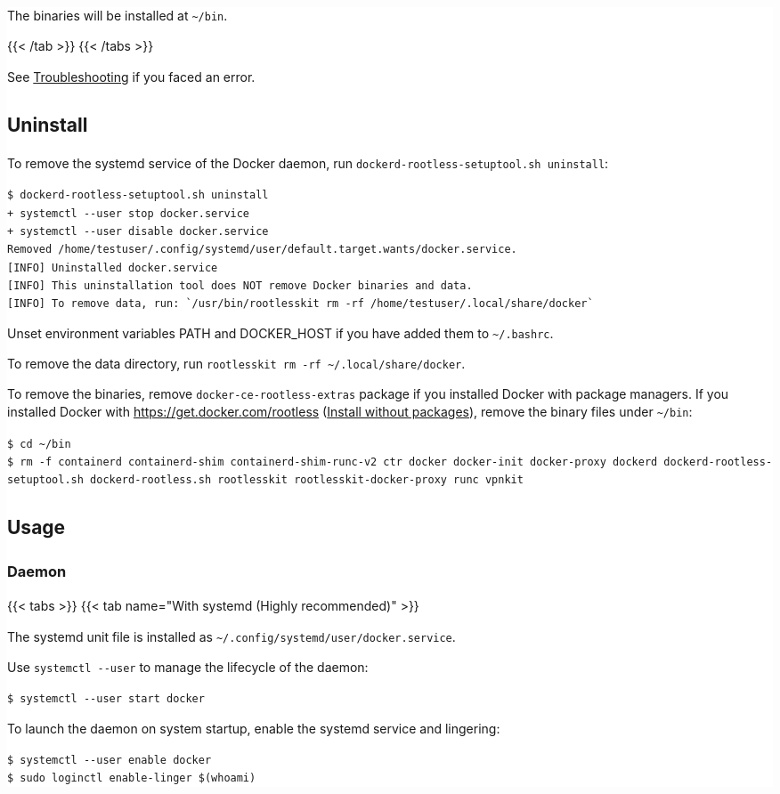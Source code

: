 
The binaries will be installed at `~/bin`.

{{< /tab >}}
{{< /tabs >}}

See [Troubleshooting](#troubleshooting) if you faced an error.

## Uninstall

To remove the systemd service of the Docker daemon, run `dockerd-rootless-setuptool.sh uninstall`:

```console
$ dockerd-rootless-setuptool.sh uninstall
+ systemctl --user stop docker.service
+ systemctl --user disable docker.service
Removed /home/testuser/.config/systemd/user/default.target.wants/docker.service.
[INFO] Uninstalled docker.service
[INFO] This uninstallation tool does NOT remove Docker binaries and data.
[INFO] To remove data, run: `/usr/bin/rootlesskit rm -rf /home/testuser/.local/share/docker`
```

Unset environment variables PATH and DOCKER_HOST if you have added them to `~/.bashrc`.

To remove the data directory, run `rootlesskit rm -rf ~/.local/share/docker`.

To remove the binaries, remove `docker-ce-rootless-extras` package if you installed Docker with package managers.
If you installed Docker with https://get.docker.com/rootless ([Install without packages](#install)),
remove the binary files under `~/bin`:
```console
$ cd ~/bin
$ rm -f containerd containerd-shim containerd-shim-runc-v2 ctr docker docker-init docker-proxy dockerd dockerd-rootless-setuptool.sh dockerd-rootless.sh rootlesskit rootlesskit-docker-proxy runc vpnkit
```

## Usage

### Daemon

{{< tabs >}}
{{< tab name="With systemd (Highly recommended)" >}}

The systemd unit file is installed as  `~/.config/systemd/user/docker.service`.

Use `systemctl --user` to manage the lifecycle of the daemon:

```console
$ systemctl --user start docker
```

To launch the daemon on system startup, enable the systemd service and lingering:

```console
$ systemctl --user enable docker
$ sudo loginctl enable-linger $(whoami)
```

